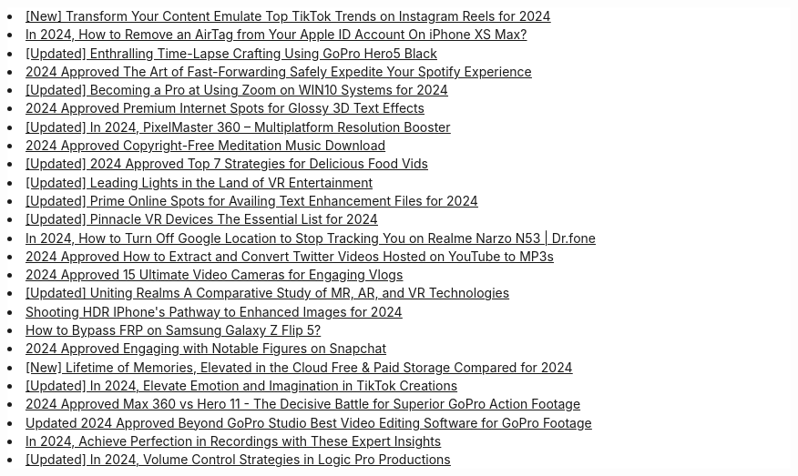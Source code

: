 <li><a href="https://instagram-video-files.techidaily.com/new-transform-your-content-emulate-top-tiktok-trends-on-instagram-reels-for-2024/"><u>[New] Transform Your Content  Emulate Top TikTok Trends on Instagram Reels for 2024</u></a></li>
<li><a href="https://apple-account.techidaily.com/in-2024-how-to-remove-an-airtag-from-your-apple-id-account-on-iphone-xs-max-by-drfone-ios/"><u>In 2024, How to Remove an AirTag from Your Apple ID Account On iPhone XS Max?</u></a></li>
<li><a href="https://fox-helps.techidaily.com/updated-enthralling-time-lapse-crafting-using-gopro-hero5-black/"><u>[Updated] Enthralling Time-Lapse Crafting Using GoPro Hero5 Black</u></a></li>
<li><a href="https://fox-helps.techidaily.com/2024-approved-the-art-of-fast-forwarding-safely-expedite-your-spotify-experience/"><u>2024 Approved  The Art of Fast-Forwarding  Safely Expedite Your Spotify Experience</u></a></li>
<li><a href="https://fox-helps.techidaily.com/updated-becoming-a-pro-at-using-zoom-on-win10-systems-for-2024/"><u>[Updated] Becoming a Pro at Using Zoom on WIN10 Systems for 2024</u></a></li>
<li><a href="https://fox-info.techidaily.com/2024-approved-premium-internet-spots-for-glossy-3d-text-effects/"><u>2024 Approved  Premium Internet Spots for Glossy 3D Text Effects</u></a></li>
<li><a href="https://fox-helps.techidaily.com/updated-in-2024-pixelmaster-360-multiplatform-resolution-booster/"><u>[Updated] In 2024, PixelMaster 360 – Multiplatform Resolution Booster</u></a></li>
<li><a href="https://fox-helps.techidaily.com/2024-approved-copyright-free-meditation-music-download/"><u>2024 Approved  Copyright-Free Meditation Music Download</u></a></li>
<li><a href="https://fox-helps.techidaily.com/updated-2024-approved-top-7-strategies-for-delicious-food-vids/"><u>[Updated] 2024 Approved  Top 7 Strategies for Delicious Food Vids</u></a></li>
<li><a href="https://extra-support.techidaily.com/updated-leading-lights-in-the-land-of-vr-entertainment/"><u>[Updated] Leading Lights in the Land of VR Entertainment</u></a></li>
<li><a href="https://fox-helps.techidaily.com/updated-prime-online-spots-for-availing-text-enhancement-files-for-2024/"><u>[Updated] Prime Online Spots for Availing Text Enhancement Files for 2024</u></a></li>
<li><a href="https://fox-helps.techidaily.com/updated-pinnacle-vr-devices-the-essential-list-for-2024/"><u>[Updated] Pinnacle VR Devices  The Essential List for 2024</u></a></li>
<li><a href="https://android-location-track.techidaily.com/in-2024-how-to-turn-off-google-location-to-stop-tracking-you-on-realme-narzo-n53-drfone-by-drfone-virtual-android/"><u>In 2024, How to Turn Off Google Location to Stop Tracking You on Realme Narzo N53 | Dr.fone</u></a></li>
<li><a href="https://some-techniques.techidaily.com/2024-approved-how-to-extract-and-convert-twitter-videos-hosted-on-youtube-to-mp3s/"><u>2024 Approved  How to Extract and Convert Twitter Videos Hosted on YouTube to MP3s</u></a></li>
<li><a href="https://fox-helps.techidaily.com/2024-approved-15-ultimate-video-cameras-for-engaging-vlogs/"><u>2024 Approved  15 Ultimate Video Cameras for Engaging Vlogs</u></a></li>
<li><a href="https://fox-helps.techidaily.com/updated-uniting-realms-a-comparative-study-of-mr-ar-and-vr-technologies/"><u>[Updated] Uniting Realms  A Comparative Study of MR, AR, and VR Technologies</u></a></li>
<li><a href="https://extra-skills.techidaily.com/shooting-hdr-iphones-pathway-to-enhanced-images-for-2024/"><u>Shooting HDR  IPhone's Pathway to Enhanced Images for 2024</u></a></li>
<li><a href="https://android-frp.techidaily.com/how-to-bypass-frp-on-samsung-galaxy-z-flip-5-by-drfone-android/"><u>How to Bypass FRP on Samsung Galaxy Z Flip 5?</u></a></li>
<li><a href="https://fox-helps.techidaily.com/2024-approved-engaging-with-notable-figures-on-snapchat/"><u>2024 Approved  Engaging with Notable Figures on Snapchat</u></a></li>
<li><a href="https://fox-boxes.techidaily.com/new-lifetime-of-memories-elevated-in-the-cloud-free-and-paid-storage-compared-for-2024/"><u>[New] Lifetime of Memories, Elevated in the Cloud  Free & Paid Storage Compared for 2024</u></a></li>
<li><a href="https://fox-helps.techidaily.com/updated-in-2024-elevate-emotion-and-imagination-in-tiktok-creations/"><u>[Updated] In 2024, Elevate Emotion and Imagination in TikTok Creations</u></a></li>
<li><a href="https://fox-helps.techidaily.com/2024-approved-max-360-vs-hero-11-the-decisive-battle-for-superior-gopro-action-footage/"><u>2024 Approved  Max 360 vs Hero 11 - The Decisive Battle for Superior GoPro Action Footage</u></a></li>
<li><a href="https://smart-video-editing.techidaily.com/updated-2024-approved-beyond-gopro-studio-best-video-editing-software-for-gopro-footage/"><u>Updated 2024 Approved Beyond GoPro Studio Best Video Editing Software for GoPro Footage</u></a></li>
<li><a href="https://visual-screen-recording.techidaily.com/in-2024-achieve-perfection-in-recordings-with-these-expert-insights/"><u>In 2024, Achieve Perfection in Recordings with These Expert Insights</u></a></li>
<li><a href="https://fox-helps.techidaily.com/updated-in-2024-volume-control-strategies-in-logic-pro-productions/"><u>[Updated] In 2024, Volume Control Strategies in Logic Pro Productions</u></a></li>
